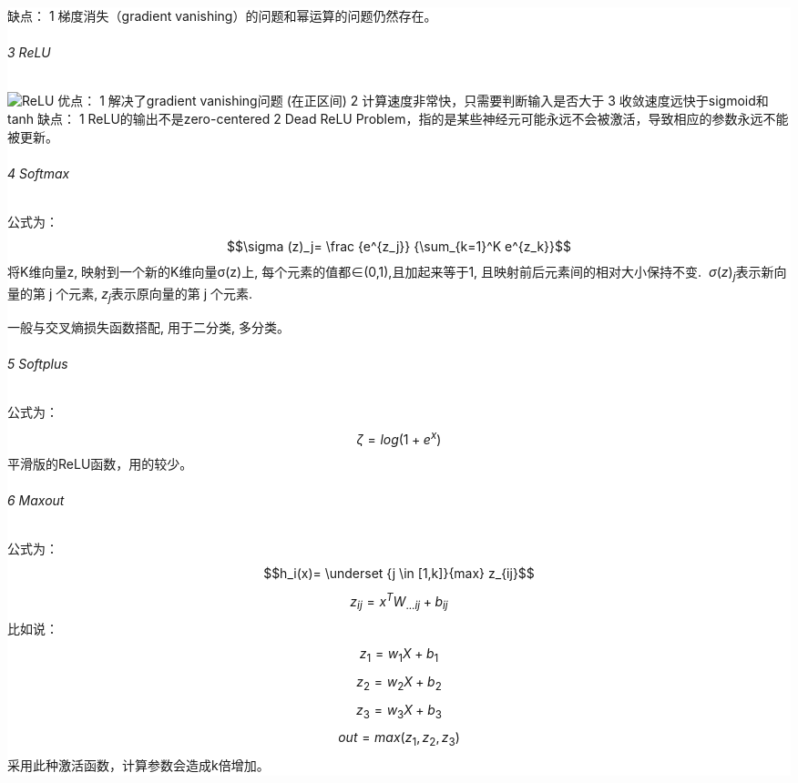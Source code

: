 缺点：
1 梯度消失（gradient vanishing）的问题和幂运算的问题仍然存在。
###### 3 ReLU
![ReLU](dl4005.jpg)
优点：
1 解决了gradient vanishing问题 (在正区间)
2 计算速度非常快，只需要判断输入是否大于
3 收敛速度远快于sigmoid和tanh
缺点：
1 ReLU的输出不是zero-centered
2 Dead ReLU Problem，指的是某些神经元可能永远不会被激活，导致相应的参数永远不能被更新。
###### 4 Softmax
公式为：
$$\sigma (z)_j= \frac {e^{z_j}} {\sum_{k=1}^K e^{z_k}}$$
将K维向量z, 映射到一个新的K维向量σ(z)上, 每个元素的值都∈(0,1),且加起来等于1, 且映射前后元素间的相对大小保持不变. 
$\sigma (z)_j$表示新向量的第 j 个元素, $z_j$表示原向量的第 j 个元素. 

一般与交叉熵损失函数搭配, 用于二分类, 多分类。
###### 5 Softplus
公式为：
$$\zeta = log(1+e^x)$$
平滑版的ReLU函数，用的较少。
###### 6 Maxout
公式为：
$$h_i(x)= \underset {j \in [1,k]}{max} z_{ij}$$
$$z_{ij}=x^TW_{...ij}+b_{ij}$$
比如说：
$$z_1=w_1X+b_1$$
$$z_2=w_2X+b_2$$
$$z_3=w_3X+b_3$$
$$out=max(z_1, z_2, z_3)$$
采用此种激活函数，计算参数会造成k倍增加。
